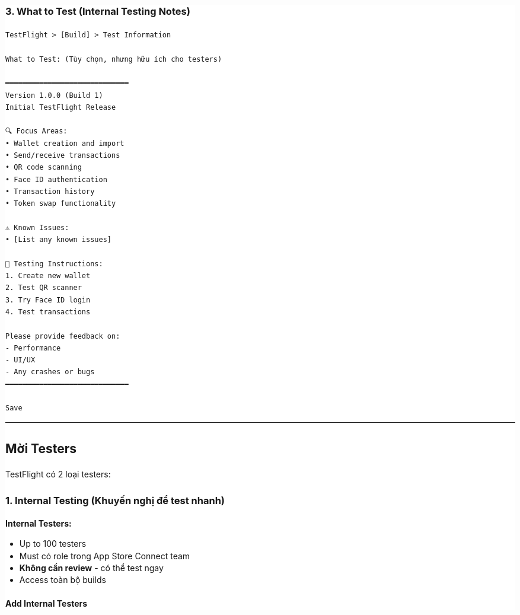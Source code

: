 ### 3. What to Test (Internal Testing Notes)

```
TestFlight > [Build] > Test Information

What to Test: (Tùy chọn, nhưng hữu ích cho testers)

━━━━━━━━━━━━━━━━━━━━━━━━━━━━━
Version 1.0.0 (Build 1)
Initial TestFlight Release

🔍 Focus Areas:
• Wallet creation and import
• Send/receive transactions
• QR code scanning
• Face ID authentication
• Transaction history
• Token swap functionality

⚠️ Known Issues:
• [List any known issues]

📝 Testing Instructions:
1. Create new wallet
2. Test QR scanner
3. Try Face ID login
4. Test transactions

Please provide feedback on:
- Performance
- UI/UX
- Any crashes or bugs
━━━━━━━━━━━━━━━━━━━━━━━━━━━━━

Save
```

---

## Mời Testers

TestFlight có 2 loại testers:

### 1. Internal Testing (Khuyến nghị để test nhanh)

**Internal Testers:**
- Up to 100 testers
- Must có role trong App Store Connect team
- **Không cần review** - có thể test ngay
- Access toàn bộ builds

#### Add Internal Testers
